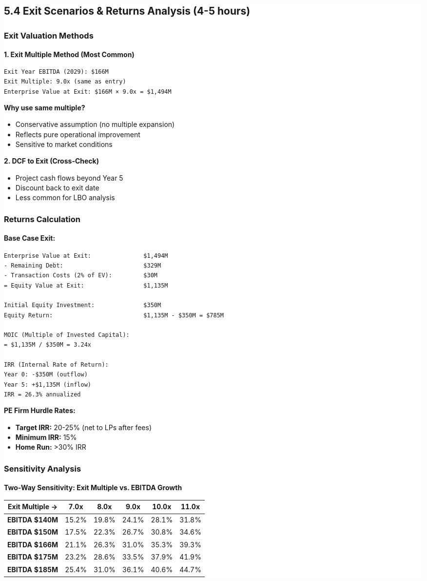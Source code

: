 
## 5.4 Exit Scenarios & Returns Analysis (4-5 hours)

### Exit Valuation Methods

**1. Exit Multiple Method (Most Common)**
```
Exit Year EBITDA (2029): $166M
Exit Multiple: 9.0x (same as entry)
Enterprise Value at Exit: $166M × 9.0x = $1,494M
```

**Why use same multiple?**
- Conservative assumption (no multiple expansion)
- Reflects pure operational improvement
- Sensitive to market conditions

**2. DCF to Exit (Cross-Check)**
- Project cash flows beyond Year 5
- Discount back to exit date
- Less common for LBO analysis

### Returns Calculation

**Base Case Exit:**
```
Enterprise Value at Exit:               $1,494M
- Remaining Debt:                       $329M
- Transaction Costs (2% of EV):         $30M
= Equity Value at Exit:                 $1,135M

Initial Equity Investment:              $350M
Equity Return:                          $1,135M - $350M = $785M

MOIC (Multiple of Invested Capital):
= $1,135M / $350M = 3.24x

IRR (Internal Rate of Return):
Year 0: -$350M (outflow)
Year 5: +$1,135M (inflow)
IRR = 26.3% annualized
```

**PE Firm Hurdle Rates:**
- **Target IRR:** 20-25% (net to LPs after fees)
- **Minimum IRR:** 15%
- **Home Run:** >30% IRR

### Sensitivity Analysis

**Two-Way Sensitivity: Exit Multiple vs. EBITDA Growth**

| Exit Multiple → | 7.0x   | 8.0x   | 9.0x   | 10.0x  | 11.0x  |
|-----------------|--------|--------|--------|--------|--------|
| **EBITDA $140M**| 15.2%  | 19.8%  | 24.1%  | 28.1%  | 31.8%  |
| **EBITDA $150M**| 17.5%  | 22.3%  | 26.7%  | 30.8%  | 34.6%  |
| **EBITDA $166M**| 21.1%  | 26.3%  | 31.0%  | 35.3%  | 39.3%  |
| **EBITDA $175M**| 23.2%  | 28.6%  | 33.5%  | 37.9%  | 41.9%  |
| **EBITDA $185M**| 25.4%  | 31.0%  | 36.1%  | 40.6%  | 44.7%  |

